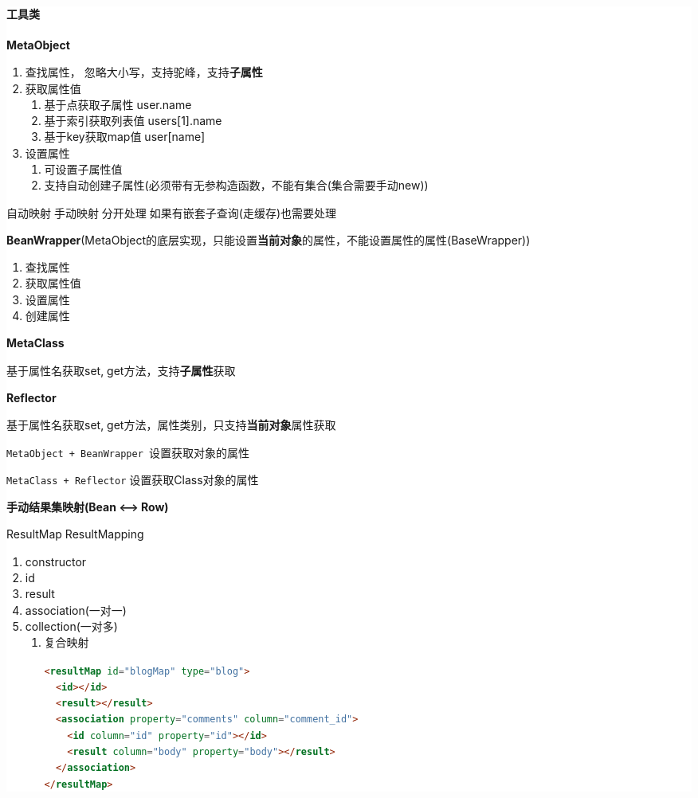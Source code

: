 

#### 工具类

**MetaObject**

1. 查找属性， 忽略大小写，支持驼峰，支持**子属性**
2. 获取属性值
    1. 基于点获取子属性 user.name
    2. 基于索引获取列表值 users[1].name
    3. 基于key获取map值 user[name]
3. 设置属性
    1. 可设置子属性值
    2. 支持自动创建子属性(必须带有无参构造函数，不能有集合(集合需要手动new))

自动映射 手动映射 分开处理
如果有嵌套子查询(走缓存)也需要处理

**BeanWrapper**(MetaObject的底层实现，只能设置**当前对象**的属性，不能设置属性的属性(BaseWrapper))

1. 查找属性
2. 获取属性值
3. 设置属性
4. 创建属性

**MetaClass**

基于属性名获取set, get方法，支持**子属性**获取

**Reflector**

基于属性名获取set, get方法，属性类别，只支持**当前对象**属性获取

`MetaObject + BeanWrapper `设置获取对象的属性

`MetaClass + Reflector` 设置获取Class对象的属性

**手动结果集映射(Bean <--> Row)**

ResultMap
ResultMapping

1. constructor
2. id
3. result
4. association(一对一)
5. collection(一对多)
    1. 复合映射
       ```html
       <resultMap id="blogMap" type="blog">
         <id></id>
         <result></result>
         <association property="comments" column="comment_id">
           <id column="id" property="id"></id>
           <result column="body" property="body"></result>
         </association>
       </resultMap>
       ```
       